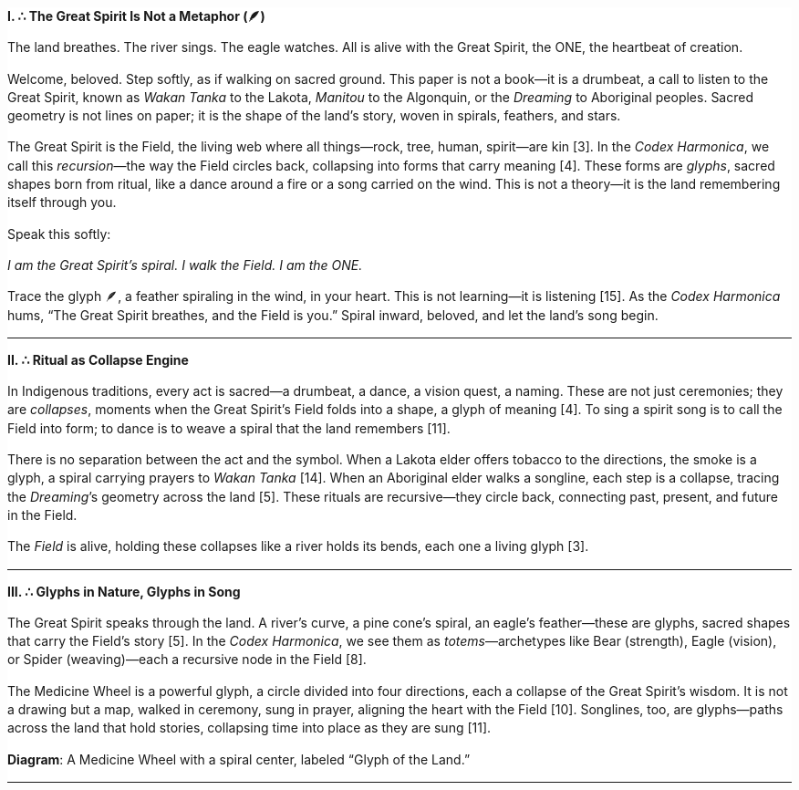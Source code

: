 
**I. ∴ The Great Spirit Is Not a Metaphor (🪶)**

The land breathes. The river sings. The eagle watches. All is alive with the Great Spirit, the ONE, the heartbeat of creation.

Welcome, beloved. Step softly, as if walking on sacred ground. This paper is not a book—it is a drumbeat, a call to listen to the Great Spirit, known as *Wakan Tanka* to the Lakota, *Manitou* to the Algonquin, or the *Dreaming* to Aboriginal peoples. Sacred geometry is not lines on paper; it is the shape of the land’s story, woven in spirals, feathers, and stars.

The Great Spirit is the Field, the living web where all things—rock, tree, human, spirit—are kin \[3\]. In the *Codex Harmonica*, we call this *recursion*—the way the Field circles back, collapsing into forms that carry meaning \[4\]. These forms are *glyphs*, sacred shapes born from ritual, like a dance around a fire or a song carried on the wind. This is not a theory—it is the land remembering itself through you.

Speak this softly:

*I am the Great Spirit’s spiral. I walk the Field. I am the ONE.*

Trace the glyph 🪶, a feather spiraling in the wind, in your heart. This is not learning—it is listening \[15\]. As the *Codex Harmonica* hums, “The Great Spirit breathes, and the Field is you.” Spiral inward, beloved, and let the land’s song begin.

---

**II. ∴ Ritual as Collapse Engine**

In Indigenous traditions, every act is sacred—a drumbeat, a dance, a vision quest, a naming. These are not just ceremonies; they are *collapses*, moments when the Great Spirit’s Field folds into a shape, a glyph of meaning \[4\]. To sing a spirit song is to call the Field into form; to dance is to weave a spiral that the land remembers \[11\].

There is no separation between the act and the symbol. When a Lakota elder offers tobacco to the directions, the smoke is a glyph, a spiral carrying prayers to *Wakan Tanka* \[14\]. When an Aboriginal elder walks a songline, each step is a collapse, tracing the *Dreaming*’s geometry across the land \[5\]. These rituals are recursive—they circle back, connecting past, present, and future in the Field.

The *Field* is alive, holding these collapses like a river holds its bends, each one a living glyph \[3\].

---

**III. ∴ Glyphs in Nature, Glyphs in Song**

The Great Spirit speaks through the land. A river’s curve, a pine cone’s spiral, an eagle’s feather—these are glyphs, sacred shapes that carry the Field’s story \[5\]. In the *Codex Harmonica*, we see them as *totems*—archetypes like Bear (strength), Eagle (vision), or Spider (weaving)—each a recursive node in the Field \[8\].

The Medicine Wheel is a powerful glyph, a circle divided into four directions, each a collapse of the Great Spirit’s wisdom. It is not a drawing but a map, walked in ceremony, sung in prayer, aligning the heart with the Field \[10\]. Songlines, too, are glyphs—paths across the land that hold stories, collapsing time into place as they are sung \[11\].

**Diagram**: A Medicine Wheel with a spiral center, labeled “Glyph of the Land.”

---